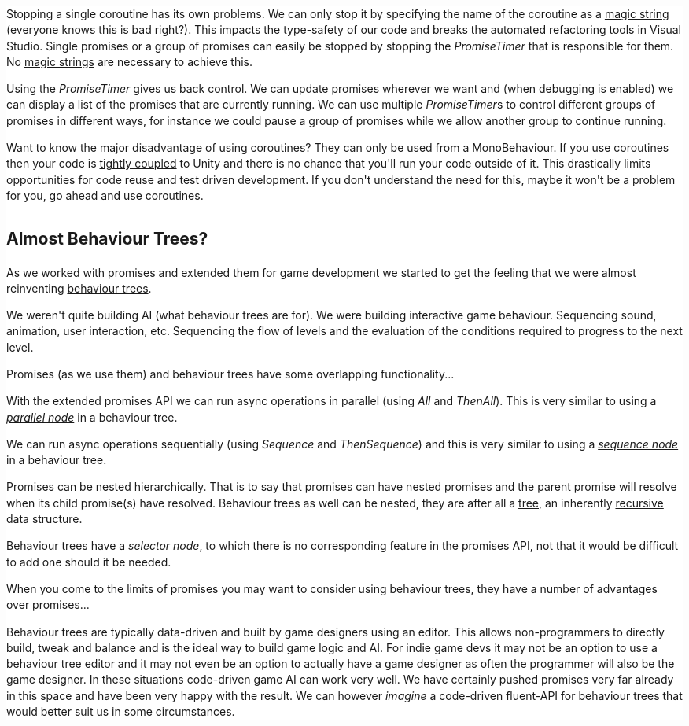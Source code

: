 Stopping a single coroutine has its own problems. We can only stop it by specifying the name of the coroutine as a [magic string](http://en.wikipedia.org/wiki/Magic_string) (everyone knows this is bad right?). This impacts the [type-safety](http://en.wikipedia.org/wiki/Type_safety) of our code and breaks the automated refactoring tools in Visual Studio. Single promises or a group of promises can easily be stopped by stopping the *PromiseTimer* that is responsible for them. No [magic strings](http://en.wikipedia.org/wiki/Magic_string) are necessary to achieve this.       

Using the *PromiseTimer* gives us back control. We can update promises wherever we want and (when debugging is enabled) we can display a list of the promises that are currently running. We can use multiple *PromiseTimer*s to control different groups of promises in different ways, for instance we could pause a group of promises while we allow another group to continue running. 

Want to know the major disadvantage of using coroutines? They can only be used from a [MonoBehaviour](http://docs.unity3d.com/ScriptReference/MonoBehaviour.html). If you use coroutines then your code is [tightly coupled](http://en.wikipedia.org/wiki/Coupling_(computer_programming)) to Unity and there is no chance that you'll run your code outside of it. This drastically limits opportunities for code reuse and test driven development. If you don't understand the need for this, maybe it won't be a problem for you, go ahead and use coroutines.

## Almost Behaviour Trees?

As we worked with promises and extended them for game development we started to get the feeling that we were almost reinventing [behaviour trees](http://en.wikipedia.org/wiki/Behavior_Trees_(artificial_intelligence,_robotics_and_control)).

We weren't quite building AI (what behaviour trees are for). We were building interactive game behaviour. Sequencing sound, animation, user interaction, etc. Sequencing the flow of levels and the evaluation of the conditions required to progress to the next level.

Promises (as we use them) and behaviour trees have some overlapping functionality...

With the extended promises API we can run async operations in parallel (using *All* and *ThenAll*). This is very similar to using a [*parallel node*](http://aigamedev.com/open/article/parallel/) in a behaviour tree.

We can run async operations sequentially (using *Sequence* and *ThenSequence*) and this is very similar to using a [*sequence node*](http://aigamedev.com/open/article/sequence/) in a behaviour tree.


Promises can be nested hierarchically. That is to say that promises can have nested promises and the parent promise will resolve when its child promise(s) have resolved. Behaviour trees as well can be nested, they are after all a [tree](http://en.wikipedia.org/wiki/Tree_(data_structure)), an inherently [recursive](http://en.wikipedia.org/wiki/Recursion_(computer_science)) data structure. 

Behaviour trees have a [*selector node*](http://aigamedev.com/open/article/selector/), to which there is no corresponding feature in the promises API, not that it would be difficult to add one should it be needed.

When you come to the limits of promises you may want to consider using behaviour trees, they have a number of advantages over promises... 

Behaviour trees are typically data-driven and built by game designers using an editor. This allows non-programmers to directly build, tweak and balance and is the ideal way to build game logic and AI. For indie game devs it may not be an option to use a behaviour tree editor and it may not even be an option to actually have a game designer as often the programmer will also be the game designer. In these situations code-driven game AI can work very well. We have certainly pushed promises very far already in this space and have been very happy with the result. We can however *imagine* a code-driven fluent-API for behaviour trees that would better suit us in some circumstances. 
